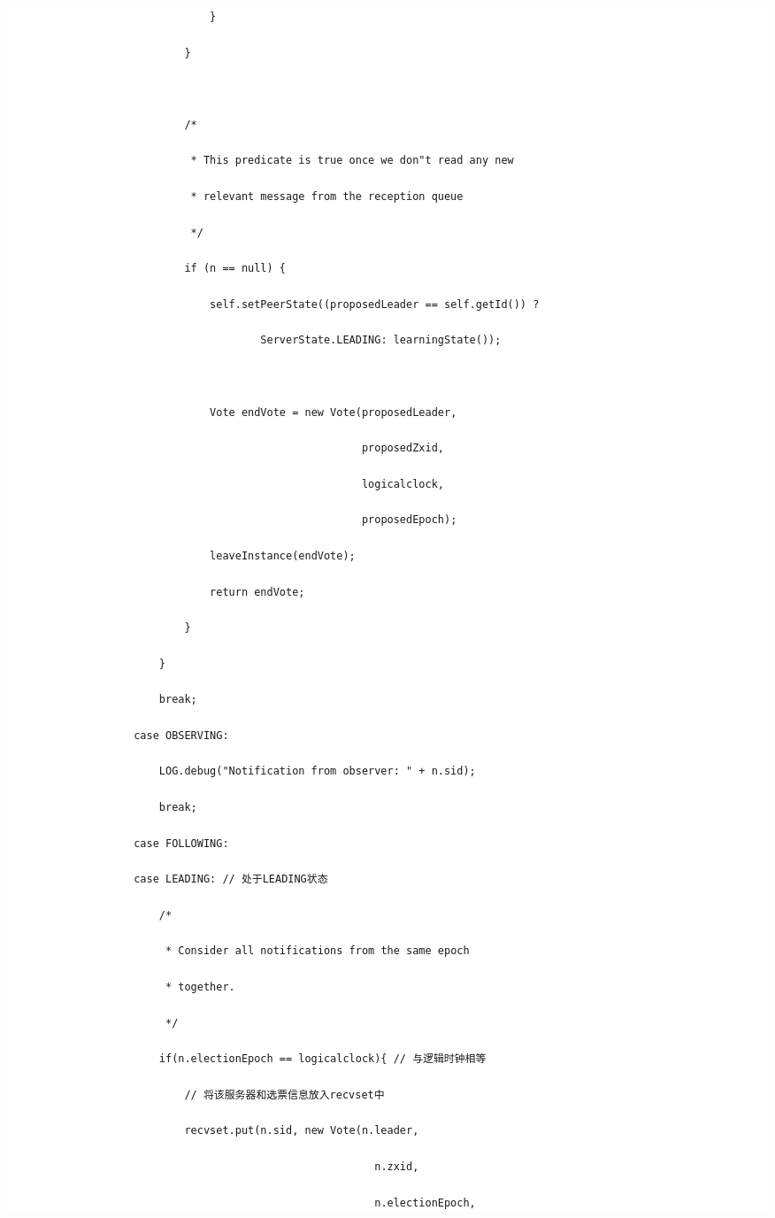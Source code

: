                                     }

                                }

    

                                /*

                                 * This predicate is true once we don"t read any new

                                 * relevant message from the reception queue

                                 */

                                if (n == null) {

                                    self.setPeerState((proposedLeader == self.getId()) ?

                                            ServerState.LEADING: learningState());

    

                                    Vote endVote = new Vote(proposedLeader,

                                                            proposedZxid,

                                                            logicalclock,

                                                            proposedEpoch);

                                    leaveInstance(endVote);

                                    return endVote;

                                }

                            }

                            break;

                        case OBSERVING:

                            LOG.debug("Notification from observer: " + n.sid);

                            break;

                        case FOLLOWING:

                        case LEADING: // 处于LEADING状态

                            /*

                             * Consider all notifications from the same epoch

                             * together.

                             */

                            if(n.electionEpoch == logicalclock){ // 与逻辑时钟相等

                                // 将该服务器和选票信息放入recvset中

                                recvset.put(n.sid, new Vote(n.leader,

                                                              n.zxid,

                                                              n.electionEpoch,
